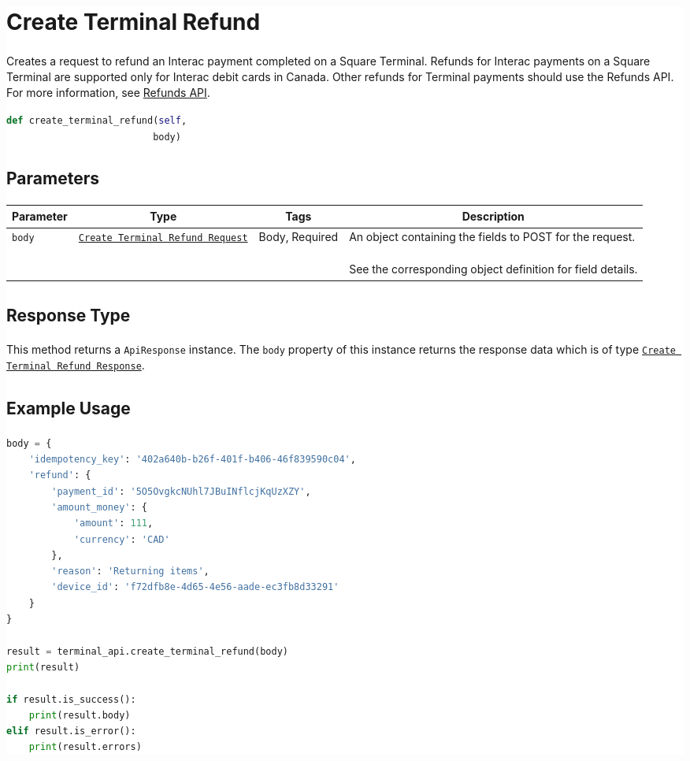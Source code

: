 
# Create Terminal Refund

Creates a request to refund an Interac payment completed on a Square Terminal. Refunds for Interac payments on a Square Terminal are supported only for Interac debit cards in Canada. Other refunds for Terminal payments should use the Refunds API. For more information, see [Refunds API](../../doc/api/refunds.md).

```python
def create_terminal_refund(self,
                          body)
```

## Parameters

| Parameter | Type | Tags | Description |
|  --- | --- | --- | --- |
| `body` | [`Create Terminal Refund Request`](../../doc/models/create-terminal-refund-request.md) | Body, Required | An object containing the fields to POST for the request.<br><br>See the corresponding object definition for field details. |

## Response Type

This method returns a `ApiResponse` instance. The `body` property of this instance returns the response data which is of type [`Create Terminal Refund Response`](../../doc/models/create-terminal-refund-response.md).

## Example Usage

```python
body = {
    'idempotency_key': '402a640b-b26f-401f-b406-46f839590c04',
    'refund': {
        'payment_id': '5O5OvgkcNUhl7JBuINflcjKqUzXZY',
        'amount_money': {
            'amount': 111,
            'currency': 'CAD'
        },
        'reason': 'Returning items',
        'device_id': 'f72dfb8e-4d65-4e56-aade-ec3fb8d33291'
    }
}

result = terminal_api.create_terminal_refund(body)
print(result)

if result.is_success():
    print(result.body)
elif result.is_error():
    print(result.errors)
```

